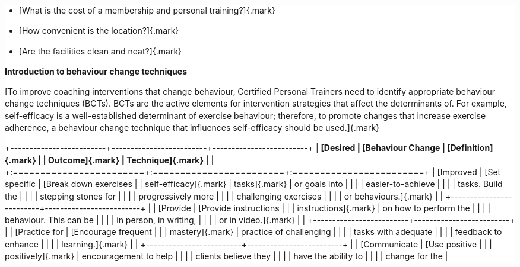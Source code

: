 - [What is the cost of a membership and personal training?]{.mark}

- [How convenient is the location?]{.mark}

- [Are the facilities clean and neat?]{.mark}

**Introduction to behaviour change techniques**

[To improve coaching interventions that change behaviour, Certified
Personal Trainers need to identify appropriate behaviour change
techniques (BCTs). BCTs are the active elements for intervention
strategies that affect the determinants of. For example, self-efficacy
is a well-established determinant of exercise behaviour; therefore, to
promote changes that increase exercise adherence, a behaviour change
technique that influences self-efficacy should be used.]{.mark}

+-------------------------+-------------------------+-------------------------+
| **[Desired              | **[Behaviour Change     | **[Definition]{.mark}** |
| Outcome]{.mark}**       | Technique]{.mark}**     |                         |
+:========================+:========================+:========================+
| [Improved               | [Set specific           | [Break down exercises   |
| self-efficacy]{.mark}   | tasks]{.mark}           | or goals into           |
|                         |                         | easier-to-achieve       |
|                         |                         | tasks. Build the        |
|                         |                         | stepping stones for     |
|                         |                         | progressively more      |
|                         |                         | challenging exercises   |
|                         |                         | or behaviours.]{.mark}  |
|                         +-------------------------+-------------------------+
|                         | [Provide                | [Provide instructions   |
|                         | instructions]{.mark}    | on how to perform the   |
|                         |                         | behaviour. This can be  |
|                         |                         | in person, in writing,  |
|                         |                         | or in video.]{.mark}    |
|                         +-------------------------+-------------------------+
|                         | [Practice for           | [Encourage frequent     |
|                         | mastery]{.mark}         | practice of challenging |
|                         |                         | tasks with adequate     |
|                         |                         | feedback to enhance     |
|                         |                         | learning.]{.mark}       |
|                         +-------------------------+-------------------------+
|                         | [Communicate            | [Use positive           |
|                         | positively]{.mark}      | encouragement to help   |
|                         |                         | clients believe they    |
|                         |                         | have the ability to     |
|                         |                         | change for the          |